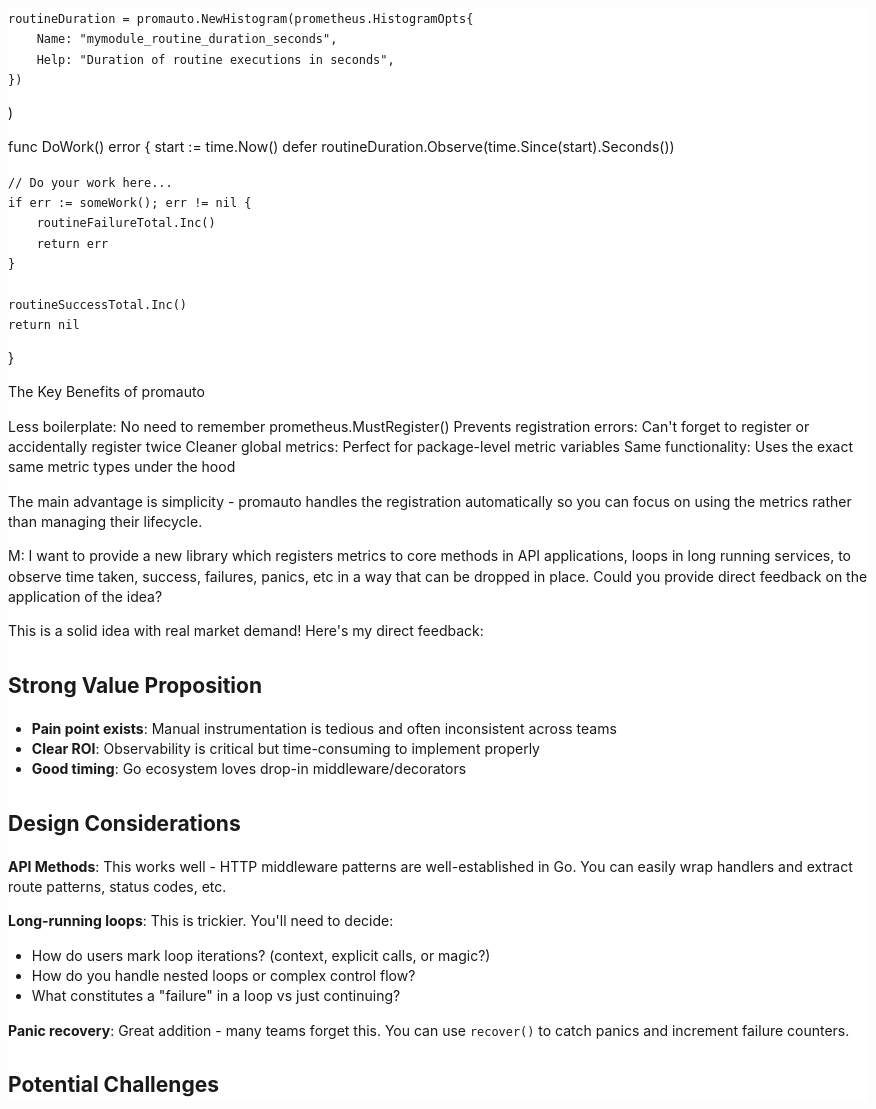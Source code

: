     routineDuration = promauto.NewHistogram(prometheus.HistogramOpts{
        Name: "mymodule_routine_duration_seconds",
        Help: "Duration of routine executions in seconds",
    })
)

func DoWork() error {
    start := time.Now()
    defer routineDuration.Observe(time.Since(start).Seconds())
    
    // Do your work here...
    if err := someWork(); err != nil {
        routineFailureTotal.Inc()
        return err
    }
    
    routineSuccessTotal.Inc()
    return nil
}


The Key Benefits of promauto

Less boilerplate: No need to remember prometheus.MustRegister()
Prevents registration errors: Can't forget to register or accidentally register twice
Cleaner global metrics: Perfect for package-level metric variables
Same functionality: Uses the exact same metric types under the hood

The main advantage is simplicity - promauto handles the registration automatically so you can focus on using the metrics rather than managing their lifecycle.

M: I want to provide a new library which registers metrics to core methods in API applications, loops in long running services, to observe time taken, success, failures, panics, etc in a way that can be dropped in place. Could you provide direct feedback on the application of the idea?

This is a solid idea with real market demand! Here's my direct feedback:

## Strong Value Proposition
- **Pain point exists**: Manual instrumentation is tedious and often inconsistent across teams
- **Clear ROI**: Observability is critical but time-consuming to implement properly
- **Good timing**: Go ecosystem loves drop-in middleware/decorators

## Design Considerations

**API Methods**: This works well - HTTP middleware patterns are well-established in Go. You can easily wrap handlers and extract route patterns, status codes, etc.

**Long-running loops**: This is trickier. You'll need to decide:
- How do users mark loop iterations? (context, explicit calls, or magic?)
- How do you handle nested loops or complex control flow?
- What constitutes a "failure" in a loop vs just continuing?

**Panic recovery**: Great addition - many teams forget this. You can use `recover()` to catch panics and increment failure counters.

## Potential Challenges
